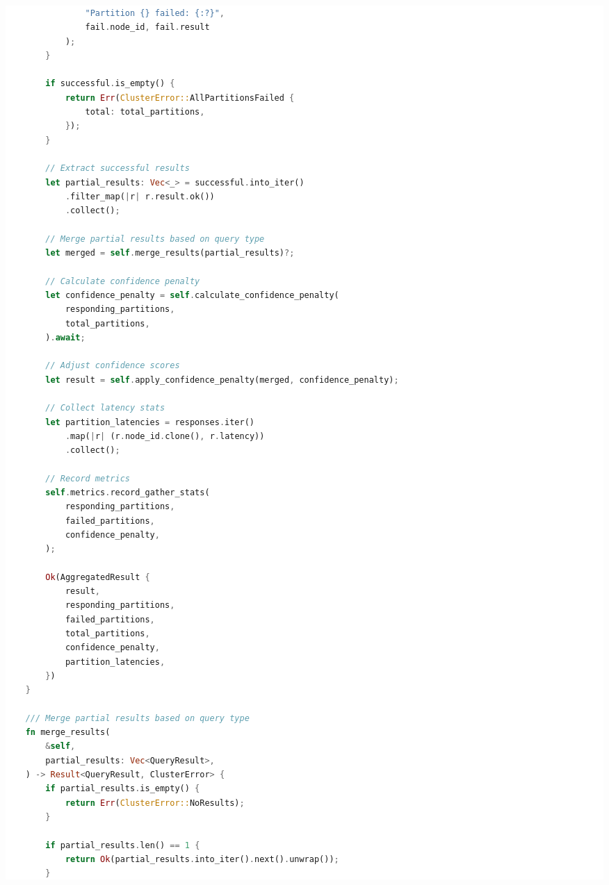 ```rust
                "Partition {} failed: {:?}",
                fail.node_id, fail.result
            );
        }

        if successful.is_empty() {
            return Err(ClusterError::AllPartitionsFailed {
                total: total_partitions,
            });
        }

        // Extract successful results
        let partial_results: Vec<_> = successful.into_iter()
            .filter_map(|r| r.result.ok())
            .collect();

        // Merge partial results based on query type
        let merged = self.merge_results(partial_results)?;

        // Calculate confidence penalty
        let confidence_penalty = self.calculate_confidence_penalty(
            responding_partitions,
            total_partitions,
        ).await;

        // Adjust confidence scores
        let result = self.apply_confidence_penalty(merged, confidence_penalty);

        // Collect latency stats
        let partition_latencies = responses.iter()
            .map(|r| (r.node_id.clone(), r.latency))
            .collect();

        // Record metrics
        self.metrics.record_gather_stats(
            responding_partitions,
            failed_partitions,
            confidence_penalty,
        );

        Ok(AggregatedResult {
            result,
            responding_partitions,
            failed_partitions,
            total_partitions,
            confidence_penalty,
            partition_latencies,
        })
    }

    /// Merge partial results based on query type
    fn merge_results(
        &self,
        partial_results: Vec<QueryResult>,
    ) -> Result<QueryResult, ClusterError> {
        if partial_results.is_empty() {
            return Err(ClusterError::NoResults);
        }

        if partial_results.len() == 1 {
            return Ok(partial_results.into_iter().next().unwrap());
        }

```